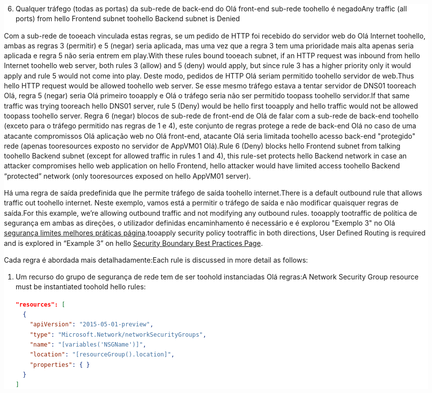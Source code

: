 6. <span data-ttu-id="c2a92-142">Qualquer tráfego (todas as portas) da sub-rede de back-end do Olá front-end sub-rede toohello é negado</span><span class="sxs-lookup"><span data-stu-id="c2a92-142">Any traffic (all ports) from hello Frontend subnet toohello Backend subnet is Denied</span></span>

<span data-ttu-id="c2a92-143">Com a sub-rede de tooeach vinculada estas regras, se um pedido de HTTP foi recebido do servidor web do Olá Internet toohello, ambas as regras 3 (permitir) e 5 (negar) seria aplicada, mas uma vez que a regra 3 tem uma prioridade mais alta apenas seria aplicada e regra 5 não seria entrem em play.</span><span class="sxs-lookup"><span data-stu-id="c2a92-143">With these rules bound tooeach subnet, if an HTTP request was inbound from hello Internet toohello web server, both rules 3 (allow) and 5 (deny) would apply, but since rule 3 has a higher priority only it would apply and rule 5 would not come into play.</span></span> <span data-ttu-id="c2a92-144">Deste modo, pedidos de HTTP Olá seriam permitido toohello servidor de web.</span><span class="sxs-lookup"><span data-stu-id="c2a92-144">Thus hello HTTP request would be allowed toohello web server.</span></span> <span data-ttu-id="c2a92-145">Se esse mesmo tráfego estava a tentar servidor de DNS01 tooreach Olá, regra 5 (negar) seria Olá primeiro tooapply e Olá o tráfego seria não ser permitido toopass toohello servidor.</span><span class="sxs-lookup"><span data-stu-id="c2a92-145">If that same traffic was trying tooreach hello DNS01 server, rule 5 (Deny) would be hello first tooapply and hello traffic would not be allowed toopass toohello server.</span></span> <span data-ttu-id="c2a92-146">Regra 6 (negar) blocos de sub-rede de front-end de Olá de falar com a sub-rede de back-end toohello (exceto para o tráfego permitido nas regras de 1 e 4), este conjunto de regras protege a rede de back-end Olá no caso de uma atacante compromissos Olá aplicação web no Olá front-end, atacante Olá seria limitada toohello acesso back-end "protegido" rede (apenas tooresources exposto no servidor de AppVM01 Olá).</span><span class="sxs-lookup"><span data-stu-id="c2a92-146">Rule 6 (Deny) blocks hello Frontend subnet from talking toohello Backend subnet (except for allowed traffic in rules 1 and 4), this rule-set protects hello Backend network in case an attacker compromises hello web application on hello Frontend, hello attacker would have limited access toohello Backend “protected” network (only tooresources exposed on hello AppVM01 server).</span></span>

<span data-ttu-id="c2a92-147">Há uma regra de saída predefinida que lhe permite tráfego de saída toohello internet.</span><span class="sxs-lookup"><span data-stu-id="c2a92-147">There is a default outbound rule that allows traffic out toohello internet.</span></span> <span data-ttu-id="c2a92-148">Neste exemplo, vamos está a permitir o tráfego de saída e não modificar quaisquer regras de saída.</span><span class="sxs-lookup"><span data-stu-id="c2a92-148">For this example, we’re allowing outbound traffic and not modifying any outbound rules.</span></span> <span data-ttu-id="c2a92-149">tooapply tootraffic de política de segurança em ambas as direções, o utilizador definidas encaminhamento é necessário e é explorou "Exemplo 3" no Olá [segurança limites melhores práticas página][HOME].</span><span class="sxs-lookup"><span data-stu-id="c2a92-149">tooapply security policy tootraffic in both directions, User Defined Routing is required and is explored in “Example 3” on hello [Security Boundary Best Practices Page][HOME].</span></span>

<span data-ttu-id="c2a92-150">Cada regra é abordada mais detalhadamente:</span><span class="sxs-lookup"><span data-stu-id="c2a92-150">Each rule is discussed in more detail as follows:</span></span>

1. <span data-ttu-id="c2a92-151">Um recurso do grupo de segurança de rede tem de ser toohold instanciadas Olá regras:</span><span class="sxs-lookup"><span data-stu-id="c2a92-151">A Network Security Group resource must be instantiated toohold hello rules:</span></span>

    ```JSON
    "resources": [
      {
        "apiVersion": "2015-05-01-preview",
        "type": "Microsoft.Network/networkSecurityGroups",
        "name": "[variables('NSGName')]",
        "location": "[resourceGroup().location]",
        "properties": { }
      }
    ]
    ``` 


[1]: ./media/virtual-networks-dmz-nsg-arm/example1design.png "Rede de Perímetro entrada com o NSG"
[HOME]: ../best-practices-network-security.md
[Template]: https://github.com/Azure/azure-quickstart-templates/tree/master/301-dmz-nsg
[SampleApp]: ./virtual-networks-sample-app.md